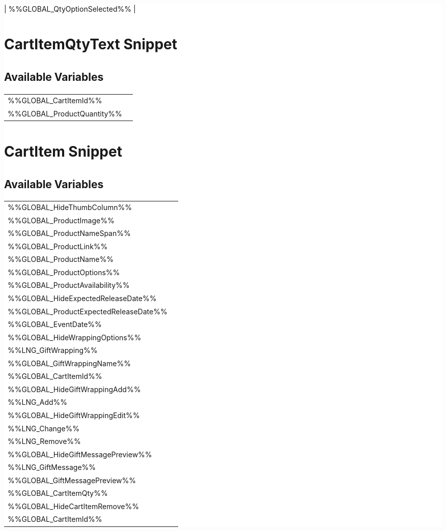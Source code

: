 | %%GLOBAL_QtyOptionSelected%% |

# <span class="jumptarget"> CartItemQtyText Snippet </span>

## <span class="jumptarget"> Available Variables </span>
|||
|---|---|
| %%GLOBAL_CartItemId%% |
| %%GLOBAL_ProductQuantity%% |

# <span class="jumptarget"> CartItem Snippet </span>

## <span class="jumptarget"> Available Variables </span>
|||
|---|---|
| %%GLOBAL_HideThumbColumn%% |
| %%GLOBAL_ProductImage%% |
| %%GLOBAL_ProductNameSpan%% |
| %%GLOBAL_ProductLink%% |
| %%GLOBAL_ProductName%% |
| %%GLOBAL_ProductOptions%% |
| %%GLOBAL_ProductAvailability%% |
| %%GLOBAL_HideExpectedReleaseDate%% |
| %%GLOBAL_ProductExpectedReleaseDate%% |
| %%GLOBAL_EventDate%% |
| %%GLOBAL_HideWrappingOptions%% |
| %%LNG_GiftWrapping%% |
| %%GLOBAL_GiftWrappingName%% |
| %%GLOBAL_CartItemId%% |
| %%GLOBAL_HideGiftWrappingAdd%% |
| %%LNG_Add%% |
| %%GLOBAL_HideGiftWrappingEdit%% |
| %%LNG_Change%% |
| %%LNG_Remove%% |
| %%GLOBAL_HideGiftMessagePreview%% |
| %%LNG_GiftMessage%% |
| %%GLOBAL_GiftMessagePreview%% |
| %%GLOBAL_CartItemQty%% |
| %%GLOBAL_HideCartItemRemove%% |
| %%GLOBAL_CartItemId%% |